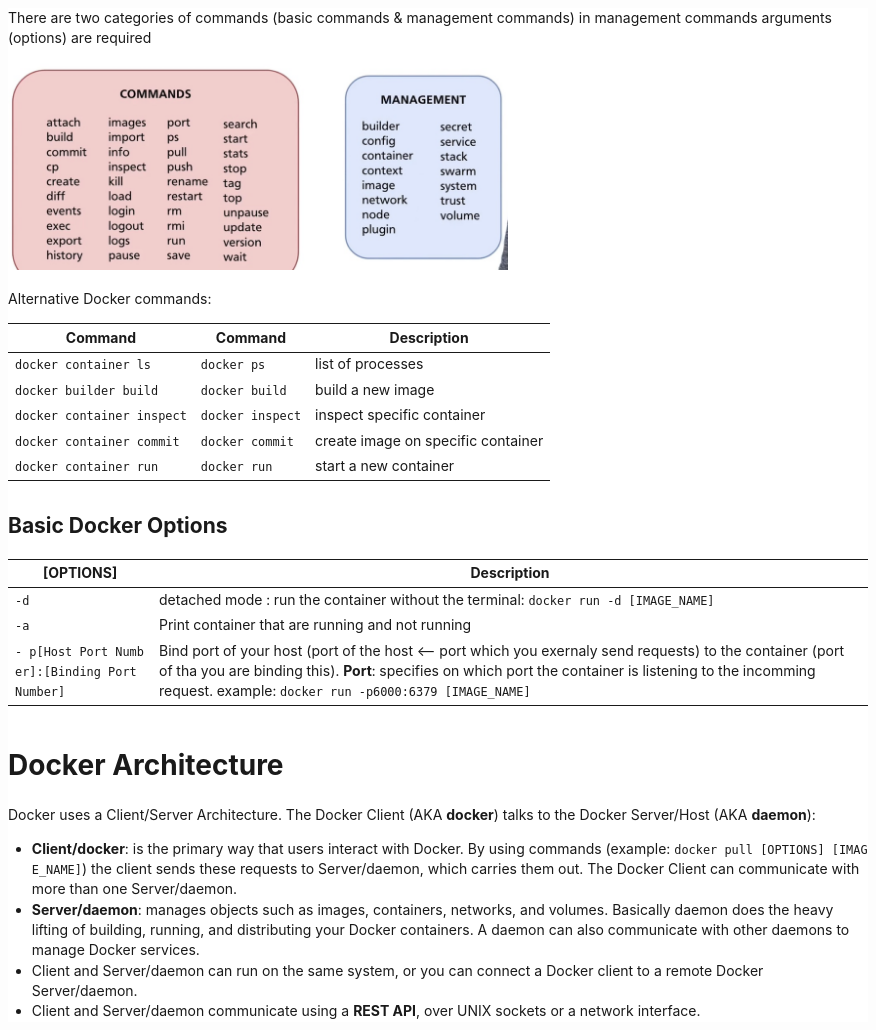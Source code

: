 There are two categories of commands (basic commands & management commands) in management commands arguments (options) are required


<img src="images/docker-commands.jpg" alt="docker-commands" width="500px">

Alternative Docker commands:

| Command  | Command| Description|
|---|---|---|
|`docker container ls`|`docker ps`| list of processes | 
|`docker builder build `|`docker build`| build a new image |
|`docker container inspect`|`docker inspect`| inspect specific container |
|`docker container commit`|`docker commit`| create image on specific container|
|`docker container run`|`docker run`| start a new container |
 
## Basic Docker Options



| [OPTIONS]   | Description|
|---|---| 
|`-d`| detached mode : run the container without the terminal: `docker run -d [IMAGE_NAME]`| 
|`-a`| Print container that are running and not running | 
|`- p[Host Port Number]:[Binding Port Number]`| Bind port of your host (port of the host <-- port which you exernaly send requests) to the container (port of tha you are binding this). **Port**: specifies on which port the container is listening to the incomming request. example: `docker run -p6000:6379 [IMAGE_NAME]`| 


# Docker Architecture

Docker uses a Client/Server Architecture. The Docker Client (AKA **docker**) talks to the Docker Server/Host (AKA **daemon**):
- **Client/docker**: is the primary way that users interact with Docker. By using commands (example: `docker pull [OPTIONS] [IMAGE_NAME]`) the client sends these requests to Server/daemon, which carries them out. The Docker Client can communicate with more than one Server/daemon.
- **Server/daemon**: manages objects such as images, containers, networks, and volumes. Basically daemon does the heavy lifting of building, running, and distributing your Docker containers. A daemon can also communicate with other daemons to manage Docker services.
- Client and Server/daemon can run on the same system, or you can connect a Docker client to a remote Docker Server/daemon. 
- Client and Server/daemon communicate using a **REST API**, over UNIX sockets or a network interface.
